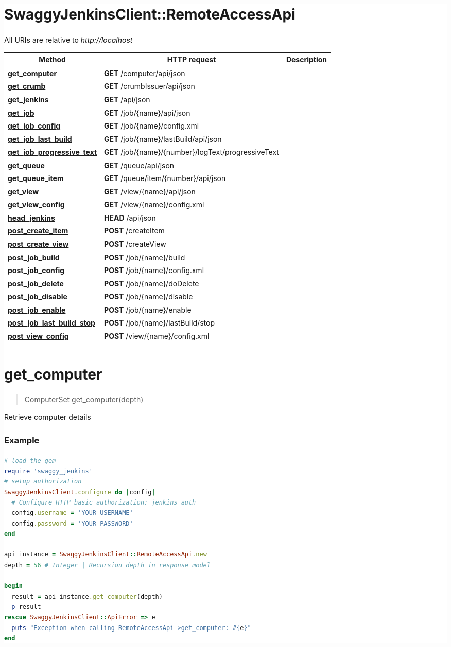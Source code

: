 # SwaggyJenkinsClient::RemoteAccessApi

All URIs are relative to *http://localhost*

Method | HTTP request | Description
------------- | ------------- | -------------
[**get_computer**](RemoteAccessApi.md#get_computer) | **GET** /computer/api/json | 
[**get_crumb**](RemoteAccessApi.md#get_crumb) | **GET** /crumbIssuer/api/json | 
[**get_jenkins**](RemoteAccessApi.md#get_jenkins) | **GET** /api/json | 
[**get_job**](RemoteAccessApi.md#get_job) | **GET** /job/{name}/api/json | 
[**get_job_config**](RemoteAccessApi.md#get_job_config) | **GET** /job/{name}/config.xml | 
[**get_job_last_build**](RemoteAccessApi.md#get_job_last_build) | **GET** /job/{name}/lastBuild/api/json | 
[**get_job_progressive_text**](RemoteAccessApi.md#get_job_progressive_text) | **GET** /job/{name}/{number}/logText/progressiveText | 
[**get_queue**](RemoteAccessApi.md#get_queue) | **GET** /queue/api/json | 
[**get_queue_item**](RemoteAccessApi.md#get_queue_item) | **GET** /queue/item/{number}/api/json | 
[**get_view**](RemoteAccessApi.md#get_view) | **GET** /view/{name}/api/json | 
[**get_view_config**](RemoteAccessApi.md#get_view_config) | **GET** /view/{name}/config.xml | 
[**head_jenkins**](RemoteAccessApi.md#head_jenkins) | **HEAD** /api/json | 
[**post_create_item**](RemoteAccessApi.md#post_create_item) | **POST** /createItem | 
[**post_create_view**](RemoteAccessApi.md#post_create_view) | **POST** /createView | 
[**post_job_build**](RemoteAccessApi.md#post_job_build) | **POST** /job/{name}/build | 
[**post_job_config**](RemoteAccessApi.md#post_job_config) | **POST** /job/{name}/config.xml | 
[**post_job_delete**](RemoteAccessApi.md#post_job_delete) | **POST** /job/{name}/doDelete | 
[**post_job_disable**](RemoteAccessApi.md#post_job_disable) | **POST** /job/{name}/disable | 
[**post_job_enable**](RemoteAccessApi.md#post_job_enable) | **POST** /job/{name}/enable | 
[**post_job_last_build_stop**](RemoteAccessApi.md#post_job_last_build_stop) | **POST** /job/{name}/lastBuild/stop | 
[**post_view_config**](RemoteAccessApi.md#post_view_config) | **POST** /view/{name}/config.xml | 


# **get_computer**
> ComputerSet get_computer(depth)



Retrieve computer details

### Example
```ruby
# load the gem
require 'swaggy_jenkins'
# setup authorization
SwaggyJenkinsClient.configure do |config|
  # Configure HTTP basic authorization: jenkins_auth
  config.username = 'YOUR USERNAME'
  config.password = 'YOUR PASSWORD'
end

api_instance = SwaggyJenkinsClient::RemoteAccessApi.new
depth = 56 # Integer | Recursion depth in response model

begin
  result = api_instance.get_computer(depth)
  p result
rescue SwaggyJenkinsClient::ApiError => e
  puts "Exception when calling RemoteAccessApi->get_computer: #{e}"
end
```

